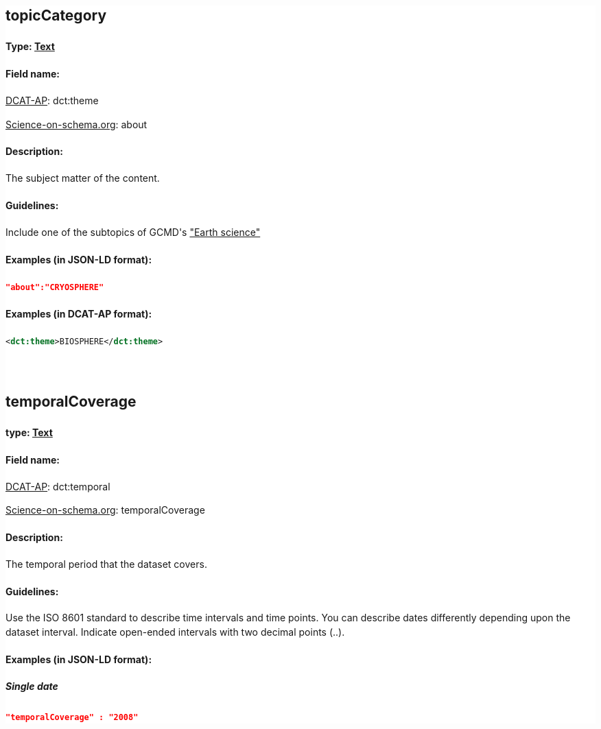   
## topicCategory
  
#### Type: [Text](https://schema.org/Text)

#### Field name:  
  
[DCAT-AP](https://www.w3.org/TR/vocab-dcat-2/#Property:resource_theme):  dct:theme  
  
[Science-on-schema.org](https://schema.org/about): about  
  
#### Description:  
  
The subject matter of the content.   
  
#### Guidelines:  
  
Include one of the subtopics of GCMD's ["Earth science"](https://gcmd.earthdata.nasa.gov/KeywordViewer/scheme/all/e9f67a66-e9fc-435c-b720-ae32a2c3d8f5?gtm_keyword=EARTH%20SCIENCE&gtm_scheme=Earth%20Science)   
    
#### Examples (in JSON-LD format):  
```json  
"about":"CRYOSPHERE"  
```  

#### Examples (in DCAT-AP format):  
```xml  
<dct:theme>BIOSPHERE</dct:theme>  
```  

&nbsp;  
## temporalCoverage  
  
#### type: [Text](https://schema.org/Text)  

#### Field name:  
  
[DCAT-AP](https://www.w3.org/TR/vocab-dcat-2/#Property:dataset_temporal):  dct:temporal  
  
[Science-on-schema.org](http://schema.org/temporalCoverage): temporalCoverage  
  
#### Description:  
  
The temporal period that the dataset covers.  
  
#### Guidelines:  
  
Use the ISO 8601 standard to describe time intervals and time points. You can describe dates differently depending upon the dataset interval. Indicate open-ended intervals with two decimal points (..).  
  
#### Examples (in JSON-LD format):  
  
#####   Single date  
```json  
"temporalCoverage" : "2008"  
```  
  